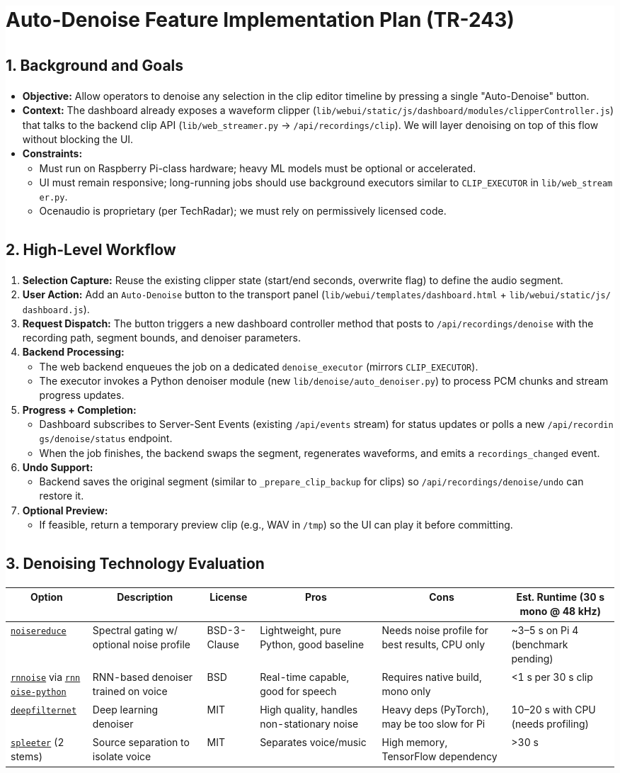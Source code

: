 # Auto-Denoise Feature Implementation Plan (TR-243)

## 1. Background and Goals
- **Objective:** Allow operators to denoise any selection in the clip editor timeline by pressing a single "Auto-Denoise" button.
- **Context:** The dashboard already exposes a waveform clipper (`lib/webui/static/js/dashboard/modules/clipperController.js`) that talks to the backend clip API (`lib/web_streamer.py` → `/api/recordings/clip`). We will layer denoising on top of this flow without blocking the UI.
- **Constraints:**
  - Must run on Raspberry Pi-class hardware; heavy ML models must be optional or accelerated.
  - UI must remain responsive; long-running jobs should use background executors similar to `CLIP_EXECUTOR` in `lib/web_streamer.py`.
  - Ocenaudio is proprietary (per TechRadar); we must rely on permissively licensed code.

## 2. High-Level Workflow
1. **Selection Capture:** Reuse the existing clipper state (start/end seconds, overwrite flag) to define the audio segment.
2. **User Action:** Add an `Auto-Denoise` button to the transport panel (`lib/webui/templates/dashboard.html` + `lib/webui/static/js/dashboard.js`).
3. **Request Dispatch:** The button triggers a new dashboard controller method that posts to `/api/recordings/denoise` with the recording path, segment bounds, and denoiser parameters.
4. **Backend Processing:**
   - The web backend enqueues the job on a dedicated `denoise_executor` (mirrors `CLIP_EXECUTOR`).
   - The executor invokes a Python denoiser module (new `lib/denoise/auto_denoiser.py`) to process PCM chunks and stream progress updates.
5. **Progress + Completion:**
   - Dashboard subscribes to Server-Sent Events (existing `/api/events` stream) for status updates or polls a new `/api/recordings/denoise/status` endpoint.
   - When the job finishes, the backend swaps the segment, regenerates waveforms, and emits a `recordings_changed` event.
6. **Undo Support:**
   - Backend saves the original segment (similar to `_prepare_clip_backup` for clips) so `/api/recordings/denoise/undo` can restore it.
7. **Optional Preview:**
   - If feasible, return a temporary preview clip (e.g., WAV in `/tmp`) so the UI can play it before committing.

## 3. Denoising Technology Evaluation
| Option | Description | License | Pros | Cons | Est. Runtime (30 s mono @ 48 kHz) |
| --- | --- | --- | --- | --- | --- |
| [`noisereduce`](https://github.com/timsainb/noisereduce) | Spectral gating w/ optional noise profile | BSD-3-Clause | Lightweight, pure Python, good baseline | Needs noise profile for best results, CPU only | ~3–5 s on Pi 4 (benchmark pending) |
| [`rnnoise`](https://github.com/xiph/rnnoise) via [`rnnoise-python`](https://github.com/GregorR/rnnoise-python) | RNN-based denoiser trained on voice | BSD | Real-time capable, good for speech | Requires native build, mono only | <1 s per 30 s clip |
| [`deepfilternet`](https://github.com/Rikorose/DeepFilterNet) | Deep learning denoiser | MIT | High quality, handles non-stationary noise | Heavy deps (PyTorch), may be too slow for Pi | 10–20 s with CPU (needs profiling) |
| [`spleeter`](https://github.com/deezer/spleeter) (2 stems) | Source separation to isolate voice | MIT | Separates voice/music | High memory, TensorFlow dependency | >30 s |
